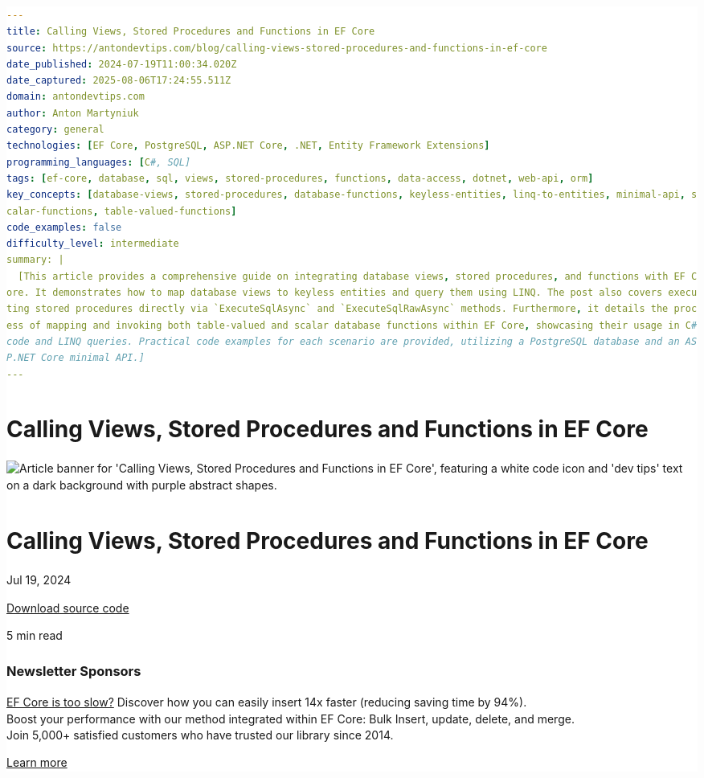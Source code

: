 ```yaml
---
title: Calling Views, Stored Procedures and Functions in EF Core
source: https://antondevtips.com/blog/calling-views-stored-procedures-and-functions-in-ef-core
date_published: 2024-07-19T11:00:34.020Z
date_captured: 2025-08-06T17:24:55.511Z
domain: antondevtips.com
author: Anton Martyniuk
category: general
technologies: [EF Core, PostgreSQL, ASP.NET Core, .NET, Entity Framework Extensions]
programming_languages: [C#, SQL]
tags: [ef-core, database, sql, views, stored-procedures, functions, data-access, dotnet, web-api, orm]
key_concepts: [database-views, stored-procedures, database-functions, keyless-entities, linq-to-entities, minimal-api, scalar-functions, table-valued-functions]
code_examples: false
difficulty_level: intermediate
summary: |
  [This article provides a comprehensive guide on integrating database views, stored procedures, and functions with EF Core. It demonstrates how to map database views to keyless entities and query them using LINQ. The post also covers executing stored procedures directly via `ExecuteSqlAsync` and `ExecuteSqlRawAsync` methods. Furthermore, it details the process of mapping and invoking both table-valued and scalar database functions within EF Core, showcasing their usage in C# code and LINQ queries. Practical code examples for each scenario are provided, utilizing a PostgreSQL database and an ASP.NET Core minimal API.]
---
```

# Calling Views, Stored Procedures and Functions in EF Core

![Article banner for 'Calling Views, Stored Procedures and Functions in EF Core', featuring a white code icon and 'dev tips' text on a dark background with purple abstract shapes.](/_next/image?url=https%3A%2F%2Fantondevtips.com%2Fmedia%2Fcovers%2Fefcore%2Fcover_ef_views_functions_procedures.png&w=3840&q=100)

# Calling Views, Stored Procedures and Functions in EF Core

Jul 19, 2024

[Download source code](/source-code/calling-views-stored-procedures-and-functions-in-ef-core)

5 min read

### Newsletter Sponsors

[EF Core is too slow?](https://entityframework-extensions.net?utm_source=antondevtips&utm_medium=newsletter&utm_campaign=website) Discover how you can easily insert 14x faster (reducing saving time by 94%).  
Boost your performance with our method integrated within EF Core: Bulk Insert, update, delete, and merge.  
Join 5,000+ satisfied customers who have trusted our library since 2014.

[Learn more](https://entityframework-extensions.net?utm_source=antondevtips&utm_medium=newsletter&utm_campaign=website)
